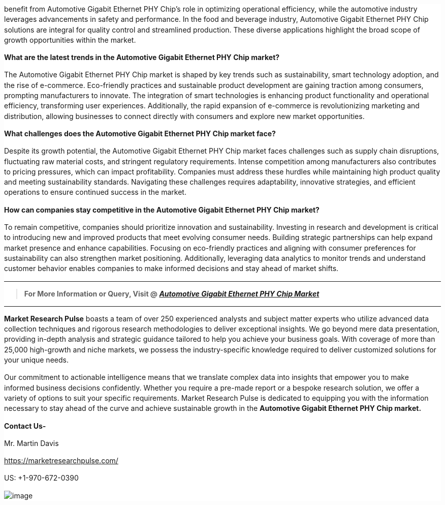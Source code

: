 benefit from Automotive Gigabit Ethernet PHY Chip&rsquo;s role in optimizing operational efficiency, while the automotive industry leverages advancements in safety and performance. In the food and beverage industry, Automotive Gigabit Ethernet PHY Chip solutions are integral for quality control and streamlined production. These diverse applications highlight the broad scope of growth opportunities within the market.</p><p><strong>What are the latest trends in the Automotive Gigabit Ethernet PHY Chip market?</strong></p><p>The Automotive Gigabit Ethernet PHY Chip market is shaped by key trends such as sustainability, smart technology adoption, and the rise of e-commerce. Eco-friendly practices and sustainable product development are gaining traction among consumers, prompting manufacturers to innovate. The integration of smart technologies is enhancing product functionality and operational efficiency, transforming user experiences. Additionally, the rapid expansion of e-commerce is revolutionizing marketing and distribution, allowing businesses to connect directly with consumers and explore new market opportunities.</p><p><strong>What challenges does the Automotive Gigabit Ethernet PHY Chip market face?</strong></p><p>Despite its growth potential, the Automotive Gigabit Ethernet PHY Chip market faces challenges such as supply chain disruptions, fluctuating raw material costs, and stringent regulatory requirements. Intense competition among manufacturers also contributes to pricing pressures, which can impact profitability. Companies must address these hurdles while maintaining high product quality and meeting sustainability standards. Navigating these challenges requires adaptability, innovative strategies, and efficient operations to ensure continued success in the market.</p><p><strong>How can companies stay competitive in the Automotive Gigabit Ethernet PHY Chip market?</strong></p><p>To remain competitive, companies should prioritize innovation and sustainability. Investing in research and development is critical to introducing new and improved products that meet evolving consumer needs. Building strategic partnerships can help expand market presence and enhance capabilities. Focusing on eco-friendly practices and aligning with consumer preferences for sustainability can also strengthen market positioning. Additionally, leveraging data analytics to monitor trends and understand customer behavior enables companies to make informed decisions and stay ahead of market shifts.</p><hr /><blockquote><p><strong>For More Information or Query, Visit @&nbsp;<em><a href="https://marketresearchpulse.com/report/75903/automotive-gigabit-ethernet-phy-chip-market?utm_source=Linkedin&utm_medium=028">Automotive Gigabit Ethernet PHY Chip Market</a></em></strong></p></blockquote><hr /><p><strong>Market Research Pulse</strong> boasts a team of over 250 experienced analysts and subject matter experts who utilize advanced data collection techniques and rigorous research methodologies to deliver exceptional insights. We go beyond mere data presentation, providing in-depth analysis and strategic guidance tailored to help you achieve your business goals. With coverage of more than 25,000 high-growth and niche markets, we possess the industry-specific knowledge required to deliver customized solutions for your unique needs.</p><p>Our commitment to actionable intelligence means that we translate complex data into insights that empower you to make informed business decisions confidently. Whether you require a pre-made report or a bespoke research solution, we offer a variety of options to suit your specific requirements. Market Research Pulse is dedicated to equipping you with the information necessary to stay ahead of the curve and achieve sustainable growth in the <strong>Automotive Gigabit Ethernet PHY Chip market.</strong></p><p><strong>Contact Us-</strong></p><p>Mr. Martin Davis</p><p>https://marketresearchpulse.com/</p><p>US: +1-970-672-0390</p>
![image](https://github.com/user-attachments/assets/80c40562-2844-47c4-ab8e-54ce1d3e276d)
